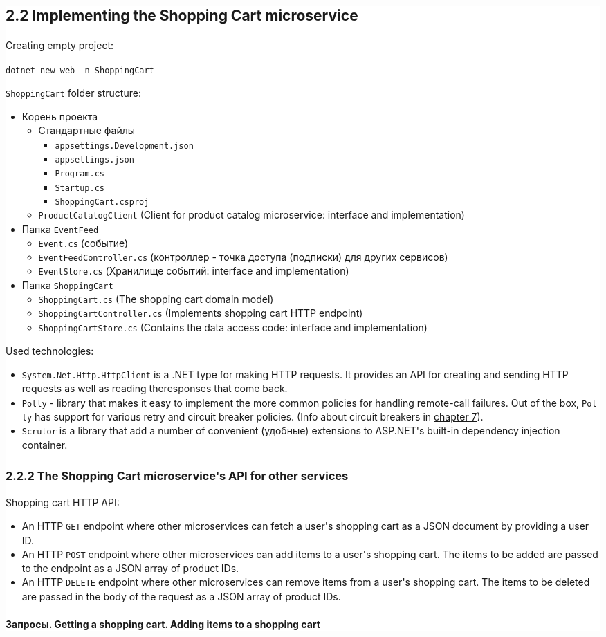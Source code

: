 ## 2.2 Implementing the Shopping Cart microservice

Creating empty project:

```text
dotnet new web -n ShoppingCart
```

`ShoppingCart` folder structure:

- Корень проекта
  - Стандартные файлы
    - `appsettings.Development.json`
    - `appsettings.json`
    - `Program.cs`
    - `Startup.cs`
    - `ShoppingCart.csproj`
  - `ProductCatalogClient`
    (Client for product catalog microservice: interface and implementation)
- Папка `EventFeed`
  - `Event.cs` (событие)
  - `EventFeedController.cs` (контроллер - точка доступа (подписки) для других сервисов)
  - `EventStore.cs` (Хранилище событий: interface and implementation)
- Папка `ShoppingCart`
  - `ShoppingCart.cs`
    (The shopping cart domain model)
  - `ShoppingCartController.cs`
    (Implements shopping cart HTTP endpoint)
  - `ShoppingCartStore.cs`
    (Contains the data access code: interface and implementation)

Used technologies:

- `System.Net.Http.HttpClient` is a .NET type for making HTTP requests. It provides an API for
creating and sending HTTP requests as well as reading theresponses that come back.
- `Polly` - library that makes it easy to implement the more common policies for
handling remote-call failures. Out of the box, `Polly` has support for various retry
and circuit breaker policies. (Info about circuit breakers in [chapter 7](Chapter07.md)).
- `Scrutor` is a library that add a number of convenient (удобные) extensions to ASP.NET's
built-in dependency injection container.

### 2.2.2 The Shopping Cart microservice's API for other services

Shopping cart HTTP API:

- An HTTP `GET` endpoint where other microservices can fetch a user's shopping cart as a
JSON document by providing a user ID.
- An HTTP `POST` endpoint where other microservices can add items to a user's shopping cart.
The items to be added are passed to the endpoint as a JSON array of product IDs.
- An HTTP `DELETE` endpoint where other microservices can remove items from a user's shopping cart.
The items to be deleted are passed in the body of the request as a JSON array of product IDs.

#### Запросы. Getting a shopping cart. Adding items to a shopping cart
